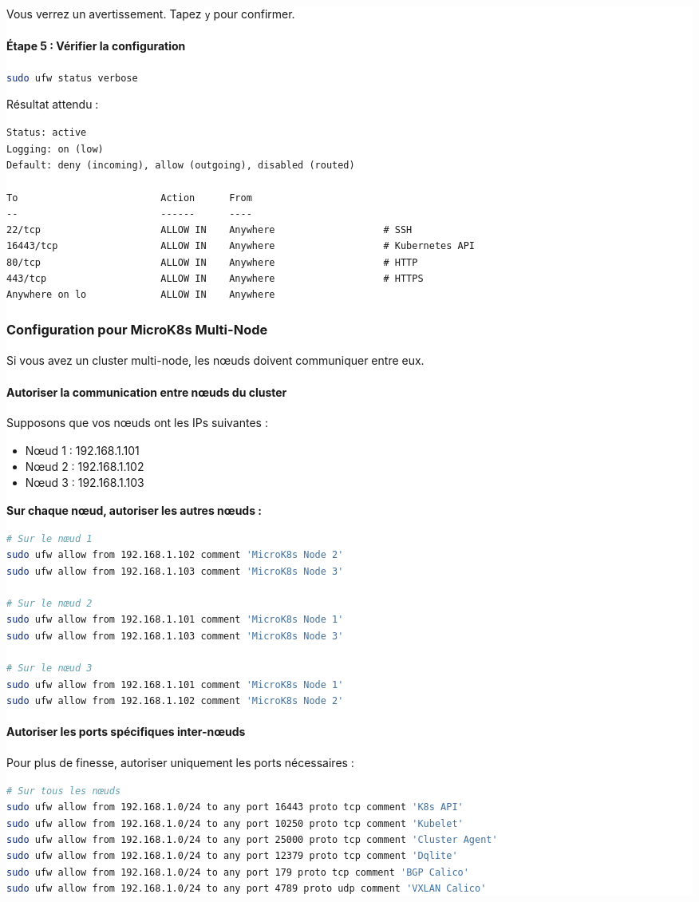 Vous verrez un avertissement. Tapez `y` pour confirmer.

#### Étape 5 : Vérifier la configuration

```bash
sudo ufw status verbose
```

Résultat attendu :

```
Status: active
Logging: on (low)
Default: deny (incoming), allow (outgoing), disabled (routed)

To                         Action      From
--                         ------      ----
22/tcp                     ALLOW IN    Anywhere                   # SSH
16443/tcp                  ALLOW IN    Anywhere                   # Kubernetes API
80/tcp                     ALLOW IN    Anywhere                   # HTTP
443/tcp                    ALLOW IN    Anywhere                   # HTTPS
Anywhere on lo             ALLOW IN    Anywhere
```

### Configuration pour MicroK8s Multi-Node

Si vous avez un cluster multi-node, les nœuds doivent communiquer entre eux.

#### Autoriser la communication entre nœuds du cluster

Supposons que vos nœuds ont les IPs suivantes :
- Nœud 1 : 192.168.1.101
- Nœud 2 : 192.168.1.102
- Nœud 3 : 192.168.1.103

**Sur chaque nœud, autoriser les autres nœuds :**

```bash
# Sur le nœud 1
sudo ufw allow from 192.168.1.102 comment 'MicroK8s Node 2'
sudo ufw allow from 192.168.1.103 comment 'MicroK8s Node 3'

# Sur le nœud 2
sudo ufw allow from 192.168.1.101 comment 'MicroK8s Node 1'
sudo ufw allow from 192.168.1.103 comment 'MicroK8s Node 3'

# Sur le nœud 3
sudo ufw allow from 192.168.1.101 comment 'MicroK8s Node 1'
sudo ufw allow from 192.168.1.102 comment 'MicroK8s Node 2'
```

#### Autoriser les ports spécifiques inter-nœuds

Pour plus de finesse, autoriser uniquement les ports nécessaires :

```bash
# Sur tous les nœuds
sudo ufw allow from 192.168.1.0/24 to any port 16443 proto tcp comment 'K8s API'
sudo ufw allow from 192.168.1.0/24 to any port 10250 proto tcp comment 'Kubelet'
sudo ufw allow from 192.168.1.0/24 to any port 25000 proto tcp comment 'Cluster Agent'
sudo ufw allow from 192.168.1.0/24 to any port 12379 proto tcp comment 'Dqlite'
sudo ufw allow from 192.168.1.0/24 to any port 179 proto tcp comment 'BGP Calico'
sudo ufw allow from 192.168.1.0/24 to any port 4789 proto udp comment 'VXLAN Calico'
```
